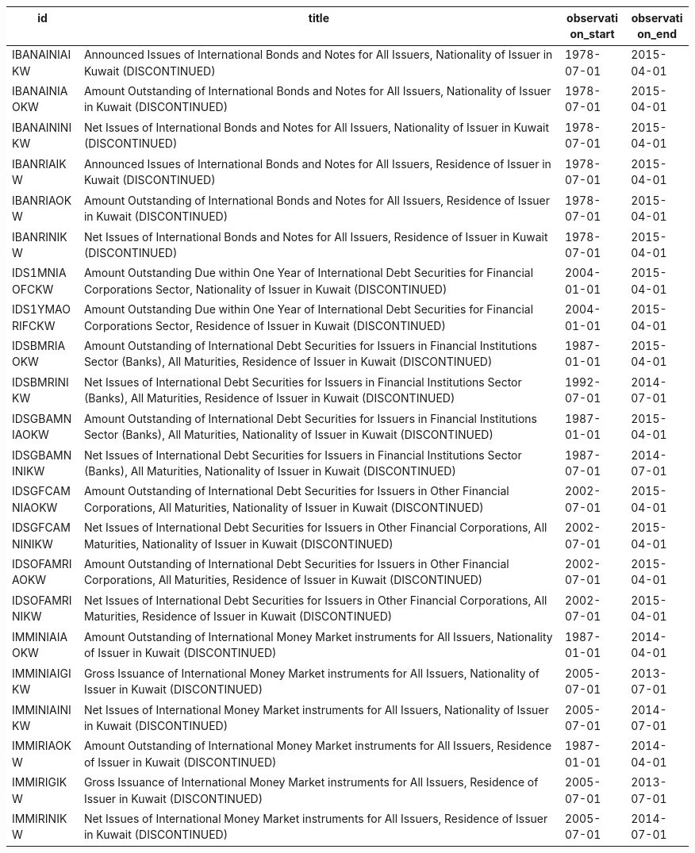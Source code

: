 | id             | title                                                                                                                                                                    | observation_start   | observation_end   |
|----------------|--------------------------------------------------------------------------------------------------------------------------------------------------------------------------|---------------------|-------------------|
| IBANAINIAIKW   | Announced Issues of International Bonds and Notes for All Issuers, Nationality of Issuer in Kuwait (DISCONTINUED)                                                        | 1978-07-01          | 2015-04-01        |
| IBANAINIAOKW   | Amount Outstanding of International Bonds and Notes for All Issuers, Nationality of Issuer in Kuwait (DISCONTINUED)                                                      | 1978-07-01          | 2015-04-01        |
| IBANAININIKW   | Net Issues of International Bonds and Notes for All Issuers, Nationality of Issuer in Kuwait (DISCONTINUED)                                                              | 1978-07-01          | 2015-04-01        |
| IBANRIAIKW     | Announced Issues of International Bonds and Notes for All Issuers, Residence of Issuer in Kuwait (DISCONTINUED)                                                          | 1978-07-01          | 2015-04-01        |
| IBANRIAOKW     | Amount Outstanding of International Bonds and Notes for All Issuers, Residence of Issuer in Kuwait (DISCONTINUED)                                                        | 1978-07-01          | 2015-04-01        |
| IBANRINIKW     | Net Issues of International Bonds and Notes for All Issuers, Residence of Issuer in Kuwait (DISCONTINUED)                                                                | 1978-07-01          | 2015-04-01        |
| IDS1MNIAOFCKW  | Amount Outstanding Due within One Year of International Debt Securities for Financial Corporations Sector, Nationality of Issuer in Kuwait (DISCONTINUED)                | 2004-01-01          | 2015-04-01        |
| IDS1YMAORIFCKW | Amount Outstanding Due within One Year of International Debt Securities for Financial Corporations Sector, Residence of Issuer in Kuwait (DISCONTINUED)                  | 2004-01-01          | 2015-04-01        |
| IDSBMRIAOKW    | Amount Outstanding of International Debt Securities for Issuers in Financial Institutions Sector (Banks), All Maturities, Residence of Issuer in Kuwait (DISCONTINUED)   | 1987-01-01          | 2015-04-01        |
| IDSBMRINIKW    | Net Issues of International Debt Securities for Issuers in Financial Institutions Sector (Banks), All Maturities, Residence of Issuer in Kuwait (DISCONTINUED)           | 1992-07-01          | 2014-07-01        |
| IDSGBAMNIAOKW  | Amount Outstanding of International Debt Securities for Issuers in Financial Institutions Sector (Banks), All Maturities, Nationality of Issuer in Kuwait (DISCONTINUED) | 1987-01-01          | 2015-04-01        |
| IDSGBAMNINIKW  | Net Issues of International Debt Securities for Issuers in Financial Institutions Sector (Banks), All Maturities, Nationality of Issuer in Kuwait (DISCONTINUED)         | 1987-07-01          | 2014-07-01        |
| IDSGFCAMNIAOKW | Amount Outstanding of International Debt Securities for Issuers in Other Financial Corporations, All Maturities, Nationality of Issuer in Kuwait (DISCONTINUED)          | 2002-07-01          | 2015-04-01        |
| IDSGFCAMNINIKW | Net Issues of International Debt Securities for Issuers in Other Financial Corporations, All Maturities, Nationality of Issuer in Kuwait (DISCONTINUED)                  | 2002-07-01          | 2015-04-01        |
| IDSOFAMRIAOKW  | Amount Outstanding of International Debt Securities for Issuers in Other Financial Corporations, All Maturities, Residence of Issuer in Kuwait (DISCONTINUED)            | 2002-07-01          | 2015-04-01        |
| IDSOFAMRINIKW  | Net Issues of International Debt Securities for Issuers in Other Financial Corporations, All Maturities, Residence of Issuer in Kuwait (DISCONTINUED)                    | 2002-07-01          | 2015-04-01        |
| IMMINIAIAOKW   | Amount Outstanding of International Money Market instruments for All Issuers, Nationality of Issuer in Kuwait (DISCONTINUED)                                             | 1987-01-01          | 2014-04-01        |
| IMMINIAIGIKW   | Gross Issuance of International Money Market instruments for All Issuers, Nationality of Issuer in Kuwait (DISCONTINUED)                                                 | 2005-07-01          | 2013-07-01        |
| IMMINIAINIKW   | Net Issues of International Money Market instruments for All Issuers, Nationality of Issuer in Kuwait (DISCONTINUED)                                                     | 2005-07-01          | 2014-07-01        |
| IMMIRIAOKW     | Amount Outstanding of International Money Market instruments for All Issuers, Residence of Issuer in Kuwait (DISCONTINUED)                                               | 1987-01-01          | 2014-04-01        |
| IMMIRIGIKW     | Gross Issuance of International Money Market instruments for All Issuers, Residence of Issuer in Kuwait (DISCONTINUED)                                                   | 2005-07-01          | 2013-07-01        |
| IMMIRINIKW     | Net Issues of International Money Market instruments for All Issuers, Residence of Issuer in Kuwait (DISCONTINUED)                                                       | 2005-07-01          | 2014-07-01        |